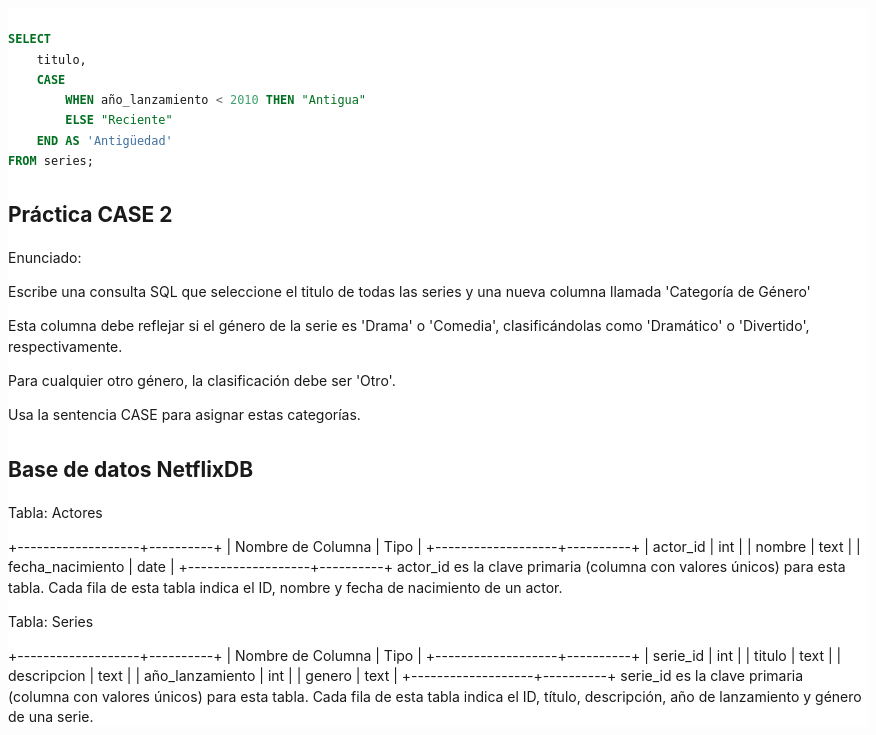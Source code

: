 ```sql

SELECT
    titulo,
    CASE
        WHEN año_lanzamiento < 2010 THEN "Antigua"
        ELSE "Reciente"
    END AS 'Antigüedad'
FROM series;

```

## Práctica CASE 2

Enunciado:

Escribe una consulta SQL que seleccione el titulo de todas las series y una nueva columna llamada 'Categoría de Género'

Esta columna debe reflejar si el género de la serie es 'Drama' o 'Comedia', clasificándolas como 'Dramático' o 'Divertido', respectivamente.

Para cualquier otro género, la clasificación debe ser 'Otro'.

Usa la sentencia CASE para asignar estas categorías.

## Base de datos NetflixDB

Tabla: Actores

+-------------------+----------+
| Nombre de Columna | Tipo |
+-------------------+----------+
| actor_id | int |
| nombre | text |
| fecha_nacimiento | date |
+-------------------+----------+
actor_id es la clave primaria (columna con valores únicos) para esta tabla.
Cada fila de esta tabla indica el ID, nombre y fecha de nacimiento de un actor.

Tabla: Series

+-------------------+----------+
| Nombre de Columna | Tipo |
+-------------------+----------+
| serie_id | int |
| titulo | text |
| descripcion | text |
| año_lanzamiento | int |
| genero | text |
+-------------------+----------+
serie_id es la clave primaria (columna con valores únicos) para esta tabla.
Cada fila de esta tabla indica el ID, título, descripción, año de lanzamiento y género de una serie.
